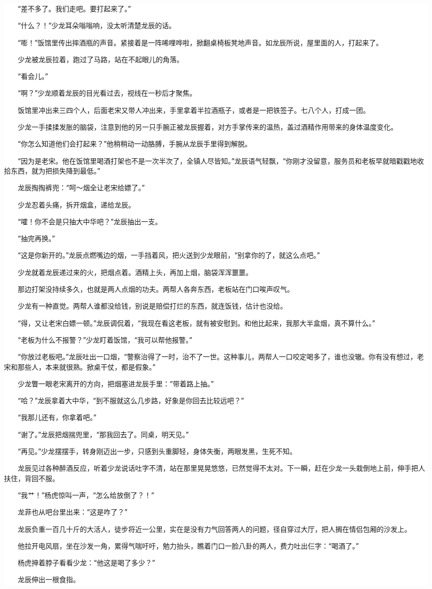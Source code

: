 　　“差不多了。我们走吧。要打起来了。”

　　“什么？！”少龙耳朵嗡嗡响，没太听清楚龙辰的话。

　　“嘭！”饭馆里传出摔酒瓶的声音。紧接着是一阵唏哩哗啦，掀翻桌椅板凳地声音。如龙辰所说，屋里面的人，打起来了。

　　少龙被龙辰拉着，跑过了马路，站在不起眼儿的角落。

　　“看会儿。”

　　“啊？”少龙顺着龙辰的目光看过去，视线在一秒后才聚焦。

　　饭馆里冲出来三四个人，后面老宋又带人冲出来，手里拿着半拉酒瓶子，或者是一把铁签子。七八个人，打成一团。

　　少龙一手揉揉发胀的脑袋，注意到他的另一只手腕正被龙辰握着，对方手掌传来的温热，盖过酒精作用带来的身体温度变化。

　　“你怎么知道他们会打起来？”他稍稍动一动胳膊，手腕从龙辰手里得到解脱。

　　“因为是老宋。他在饭馆里喝酒打架也不是一次半次了，全镇人尽皆知。”龙辰语气轻飘，“你刚才没留意，服务员和老板早就暗戳戳地收拾东西，就为把损失降到最低。”

　　龙辰掏掏裤兜：“呵～烟全让老宋给嫖了。”

　　少龙忍着头痛，拆开烟盒，递给龙辰。

　　“嚯！你不会是只抽大中华吧？”龙辰抽出一支。

　　“抽完再换。”

　　“这是你新开的。”龙辰点燃嘴边的烟，一手挡着风，把火送到少龙眼前，“别拿你的了，就这么点吧。”

　　少龙就着龙辰递过来的火，把烟点着。酒精上头，再加上烟，脑袋浑浑噩噩。

　　那边打架没持续多久，也就是两人点烟的功夫。两帮人各奔东西，老板站在门口唉声叹气。

　　少龙有一种直觉。两帮人谁都没给钱，别说是赔偿打烂的东西，就连饭钱，估计也没给。

　　“得，又让老宋白嫖一顿。”龙辰调侃着，“我现在看这老板，就有被安慰到。和他比起来，我那大半盒烟，真不算什么。”

　　“老板为什么不报警？”少龙盯着饭馆，“我可以帮他报警。”

　　“你放过老板吧。”龙辰吐出一口烟，“警察治得了一时，治不了一世。这种事儿，两帮人一口咬定喝多了，谁也没辙。你有没有想过，老宋和那些人，本来就很熟。掀桌干仗，都是假象。”

　　少龙瞥一眼老宋离开的方向，把烟塞进龙辰手里：“带着路上抽。”

　　“哈？”龙辰拿着大中华，“到不服就这么几步路，好象是你回去比较远吧？”

　　“我那儿还有，你拿着吧。”

　　“谢了。”龙辰把烟揣兜里，“那我回去了。同桌，明天见。”

　　“再见。”少龙摆摆手，转身刚迈出一步，只感到头重脚轻，身体失衡，两眼发黑，生死不知。

　　龙辰见过各种醉酒反应，听着少龙说话吐字不清，站在那里晃晃悠悠，已然觉得不太对。下一瞬，赶在少龙一头栽倒地上前，伸手把人扶住，背回不服。

　　“我艹！”杨虎惊叫一声，“怎么给放倒了？！”

　　龙菲也从吧台里出来：“这是咋了？”

　　龙辰负重一百几十斤的大活人，徒步将近一公里，实在是没有力气回答两人的问题，径自穿过大厅，把人搁在情侣包厢的沙发上。

　　他拉开电风扇，坐在沙发一角，累得气喘吁吁，勉力抬头，瞧着门口一脸八卦的两人，费力吐出仨字：“喝酒了。”

　　杨虎抻着脖子看看少龙：“他这是喝了多少？”

　　龙辰伸出一根食指。
